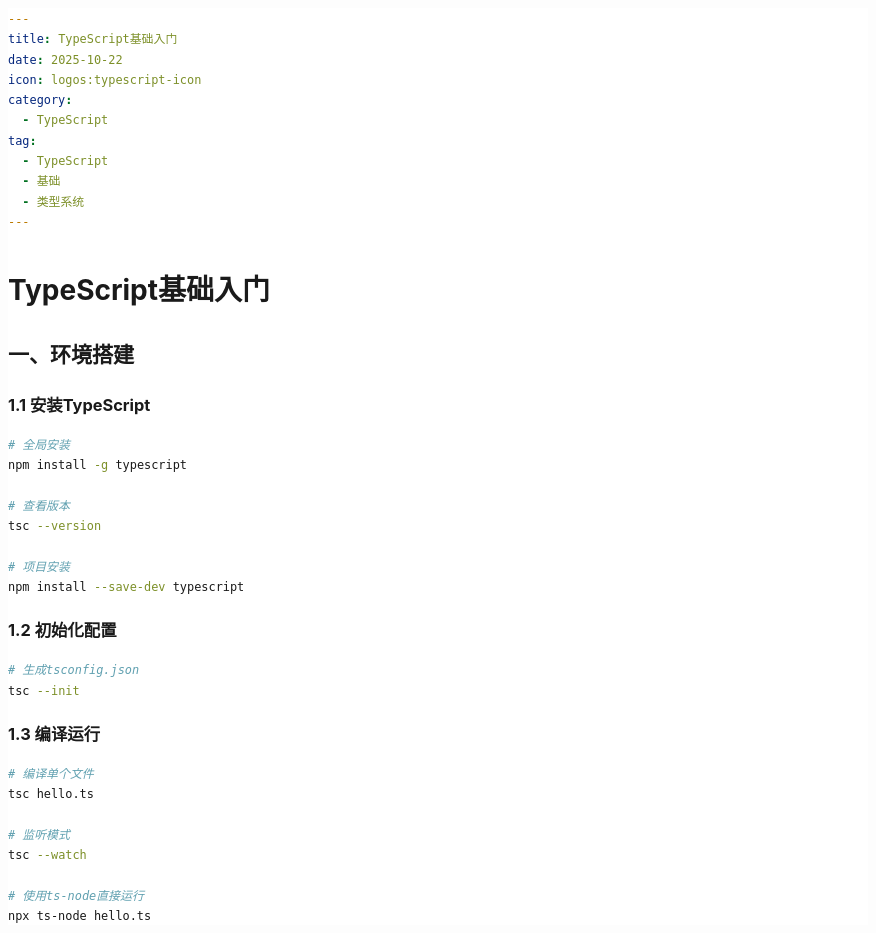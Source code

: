 ```yaml
---
title: TypeScript基础入门
date: 2025-10-22
icon: logos:typescript-icon
category:
  - TypeScript
tag:
  - TypeScript
  - 基础
  - 类型系统
---
```


# TypeScript基础入门

## 一、环境搭建

### 1.1 安装TypeScript

```bash
# 全局安装
npm install -g typescript

# 查看版本
tsc --version

# 项目安装
npm install --save-dev typescript
```

### 1.2 初始化配置

```bash
# 生成tsconfig.json
tsc --init
```

### 1.3 编译运行

```bash
# 编译单个文件
tsc hello.ts

# 监听模式
tsc --watch

# 使用ts-node直接运行
npx ts-node hello.ts
```
